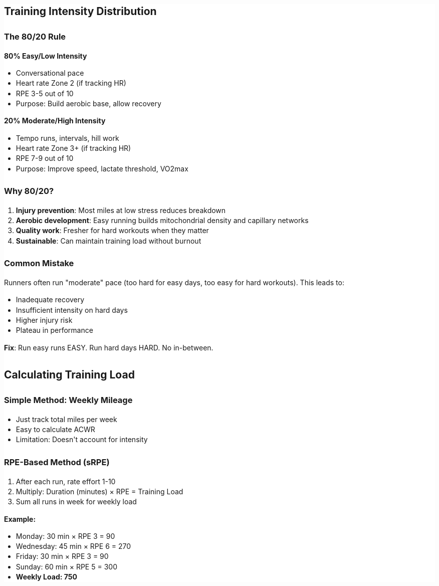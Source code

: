 ## Training Intensity Distribution

### The 80/20 Rule

**80% Easy/Low Intensity**
- Conversational pace
- Heart rate Zone 2 (if tracking HR)
- RPE 3-5 out of 10
- Purpose: Build aerobic base, allow recovery

**20% Moderate/High Intensity**
- Tempo runs, intervals, hill work
- Heart rate Zone 3+ (if tracking HR)
- RPE 7-9 out of 10
- Purpose: Improve speed, lactate threshold, VO2max

### Why 80/20?

1. **Injury prevention**: Most miles at low stress reduces breakdown
2. **Aerobic development**: Easy running builds mitochondrial density and capillary networks
3. **Quality work**: Fresher for hard workouts when they matter
4. **Sustainable**: Can maintain training load without burnout

### Common Mistake
Runners often run "moderate" pace (too hard for easy days, too easy for hard workouts). This leads to:
- Inadequate recovery
- Insufficient intensity on hard days
- Higher injury risk
- Plateau in performance

**Fix**: Run easy runs EASY. Run hard days HARD. No in-between.

## Calculating Training Load

### Simple Method: Weekly Mileage
- Just track total miles per week
- Easy to calculate ACWR
- Limitation: Doesn't account for intensity

### RPE-Based Method (sRPE)
1. After each run, rate effort 1-10
2. Multiply: Duration (minutes) × RPE = Training Load
3. Sum all runs in week for weekly load

**Example:**
- Monday: 30 min × RPE 3 = 90
- Wednesday: 45 min × RPE 6 = 270
- Friday: 30 min × RPE 3 = 90
- Sunday: 60 min × RPE 5 = 300
- **Weekly Load: 750**
